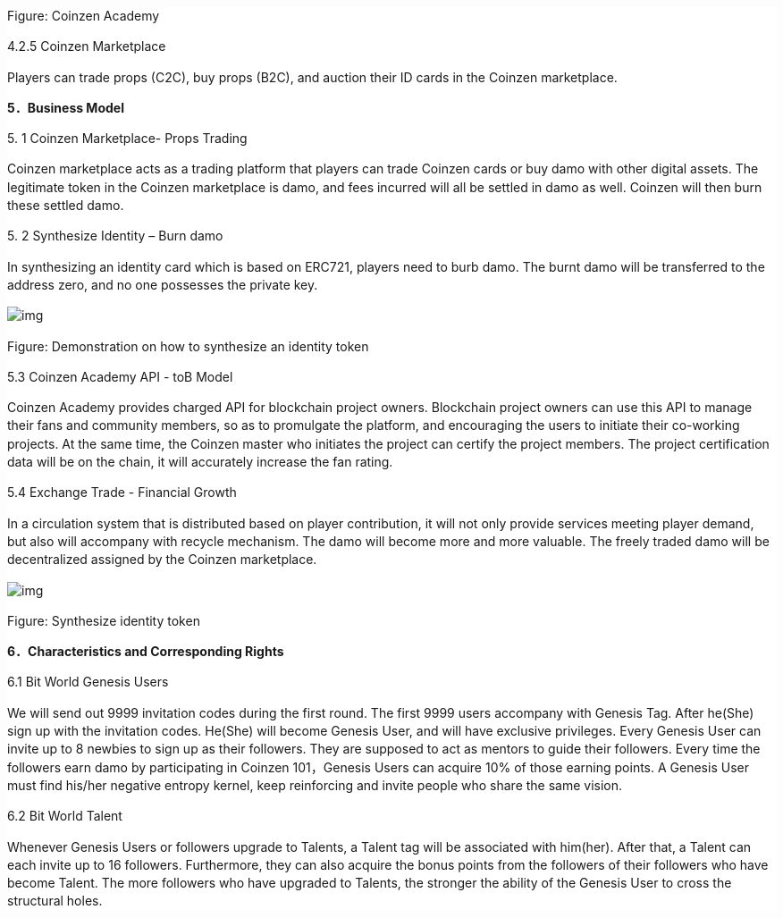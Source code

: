 Figure: Coinzen Academy

4.2.5 Coinzen Marketplace

Players can trade props (C2C), buy props (B2C), and auction their ID cards in the Coinzen marketplace.

**5．Business Model**

5\. 1 Coinzen Marketplace- Props Trading

Coinzen marketplace acts as a trading platform that players can trade Coinzen cards or buy damo with other digital assets. The legitimate token in the Coinzen marketplace is damo, and fees incurred will all be settled in damo as well. Coinzen will then burn these settled damo.

5\. 2 Synthesize Identity – Burn damo

In synthesizing an identity card which is based on ERC721, players need to burb damo. The burnt damo will be transferred to the address zero, and no one possesses the private key.

![img](assets/4_升级策略.png!thumbnail) 

Figure: Demonstration on how to synthesize an identity token

5.3 Coinzen Academy API - toB Model

Coinzen Academy provides charged API for blockchain project owners. Blockchain project owners can use this API to manage their fans and community members, so as to promulgate the platform, and encouraging the users to initiate their co-working projects. At the same time, the Coinzen master who initiates the project can certify the project members. The project certification data will be on the chain, it will accurately increase the fan rating.

5.4 Exchange Trade - Financial Growth

In a circulation system that is distributed based on player contribution, it will not only provide services meeting player demand, but also will accompany with recycle mechanism. The damo will become more and more valuable. The freely traded damo will be decentralized assigned by the Coinzen marketplace.

![img](assets/png_thumbnail.png!thumbnail) 

Figure: Synthesize identity token

**6．Characteristics and Corresponding Rights**

6.1 Bit World Genesis Users

We will send out 9999 invitation codes during the first round. The first 9999 users accompany with Genesis Tag. After he(She) sign up with the invitation codes. He(She) will become Genesis User, and will have exclusive privileges. Every Genesis User can invite up to 8 newbies to sign up as their followers. They are supposed to act as mentors to guide their followers. Every time the followers earn damo by participating in Coinzen 101，Genesis Users can acquire 10% of those earning points. A Genesis User must find his/her negative entropy kernel, keep reinforcing and invite people who share the same vision.

6.2 Bit World Talent 

Whenever Genesis Users or followers upgrade to Talents, a Talent tag will be associated with him(her). After that, a Talent can each invite up to 16 followers. Furthermore, they can also acquire the bonus points from the followers of their followers who have become Talent. The more followers who have upgraded to Talents, the stronger the ability of the Genesis User to cross the structural holes.
